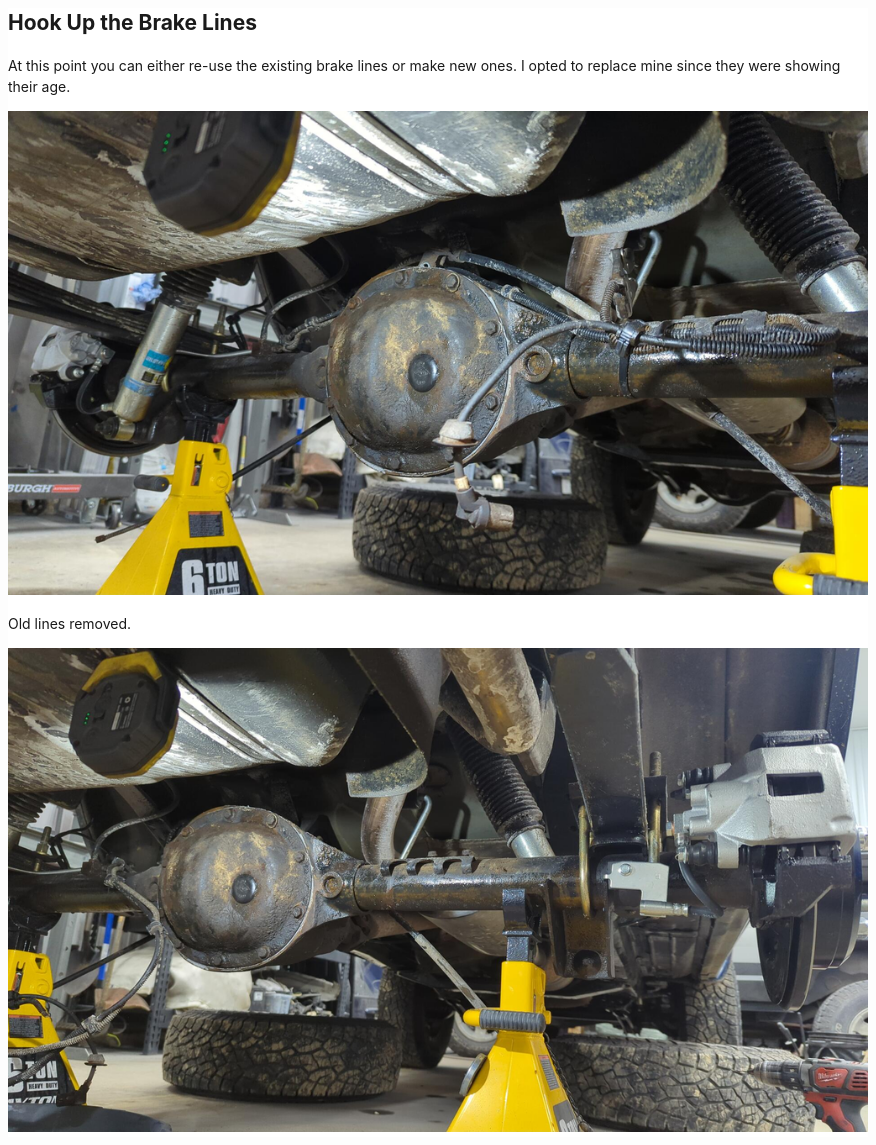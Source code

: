 ## Hook Up the Brake Lines

At this point you can either re-use the existing brake lines or make new ones. I opted to replace mine since they were showing their age.

![](./images/34.jpg)

Old lines removed.

![](./images/35.jpg)
